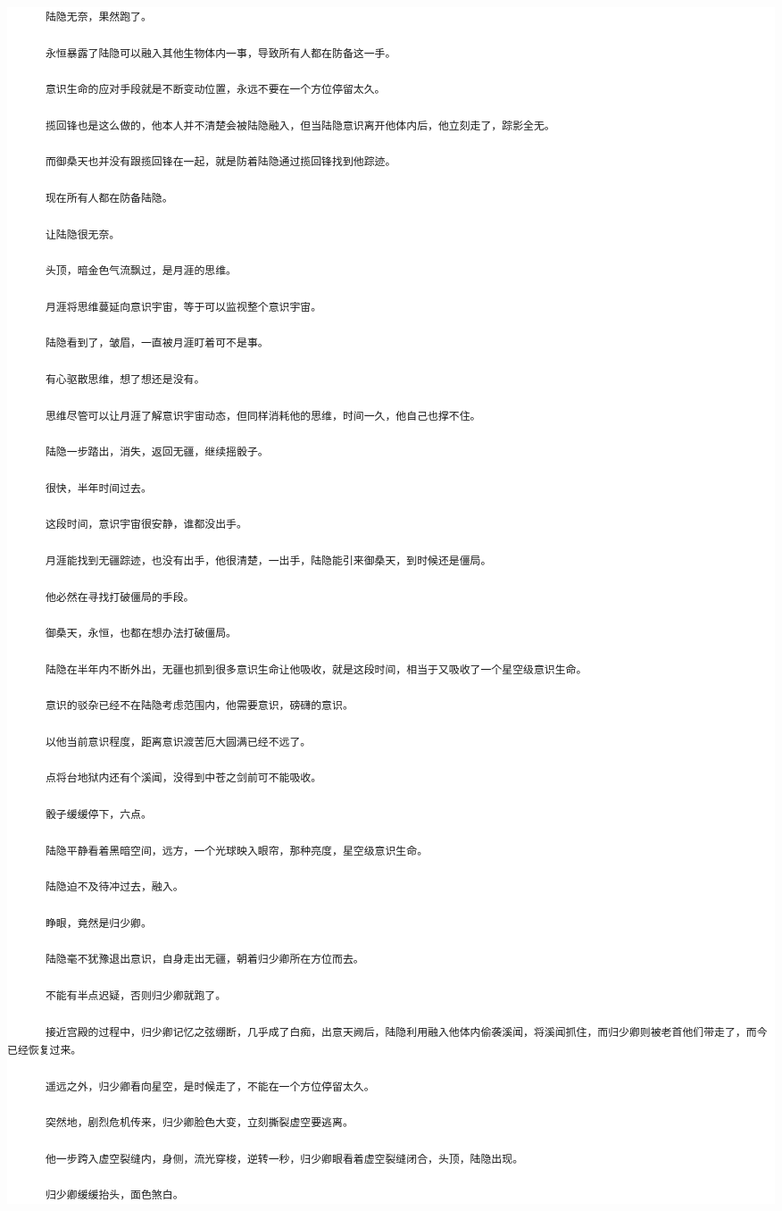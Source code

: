           陆隐无奈，果然跑了。
      
          永恒暴露了陆隐可以融入其他生物体内一事，导致所有人都在防备这一手。
      
          意识生命的应对手段就是不断变动位置，永远不要在一个方位停留太久。
      
          揽回锋也是这么做的，他本人并不清楚会被陆隐融入，但当陆隐意识离开他体内后，他立刻走了，踪影全无。
      
          而御桑天也并没有跟揽回锋在一起，就是防着陆隐通过揽回锋找到他踪迹。
      
          现在所有人都在防备陆隐。
      
          让陆隐很无奈。
      
          头顶，暗金色气流飘过，是月涯的思维。
      
          月涯将思维蔓延向意识宇宙，等于可以监视整个意识宇宙。
      
          陆隐看到了，皱眉，一直被月涯盯着可不是事。
      
          有心驱散思维，想了想还是没有。
      
          思维尽管可以让月涯了解意识宇宙动态，但同样消耗他的思维，时间一久，他自己也撑不住。
      
          陆隐一步踏出，消失，返回无疆，继续摇骰子。
      
          很快，半年时间过去。
      
          这段时间，意识宇宙很安静，谁都没出手。
      
          月涯能找到无疆踪迹，也没有出手，他很清楚，一出手，陆隐能引来御桑天，到时候还是僵局。
      
          他必然在寻找打破僵局的手段。
      
          御桑天，永恒，也都在想办法打破僵局。
      
          陆隐在半年内不断外出，无疆也抓到很多意识生命让他吸收，就是这段时间，相当于又吸收了一个星空级意识生命。
      
          意识的驳杂已经不在陆隐考虑范围内，他需要意识，磅礴的意识。
      
          以他当前意识程度，距离意识渡苦厄大圆满已经不远了。
      
          点将台地狱内还有个溪闻，没得到中苍之剑前可不能吸收。
      
          骰子缓缓停下，六点。
      
          陆隐平静看着黑暗空间，远方，一个光球映入眼帘，那种亮度，星空级意识生命。
      
          陆隐迫不及待冲过去，融入。
      
          睁眼，竟然是归少卿。
      
          陆隐毫不犹豫退出意识，自身走出无疆，朝着归少卿所在方位而去。
      
          不能有半点迟疑，否则归少卿就跑了。
      
          接近宫殿的过程中，归少卿记忆之弦绷断，几乎成了白痴，出意天阙后，陆隐利用融入他体内偷袭溪闻，将溪闻抓住，而归少卿则被老首他们带走了，而今已经恢复过来。
      
          遥远之外，归少卿看向星空，是时候走了，不能在一个方位停留太久。
      
          突然地，剧烈危机传来，归少卿脸色大变，立刻撕裂虚空要逃离。
      
          他一步跨入虚空裂缝内，身侧，流光穿梭，逆转一秒，归少卿眼看着虚空裂缝闭合，头顶，陆隐出现。
      
          归少卿缓缓抬头，面色煞白。
      